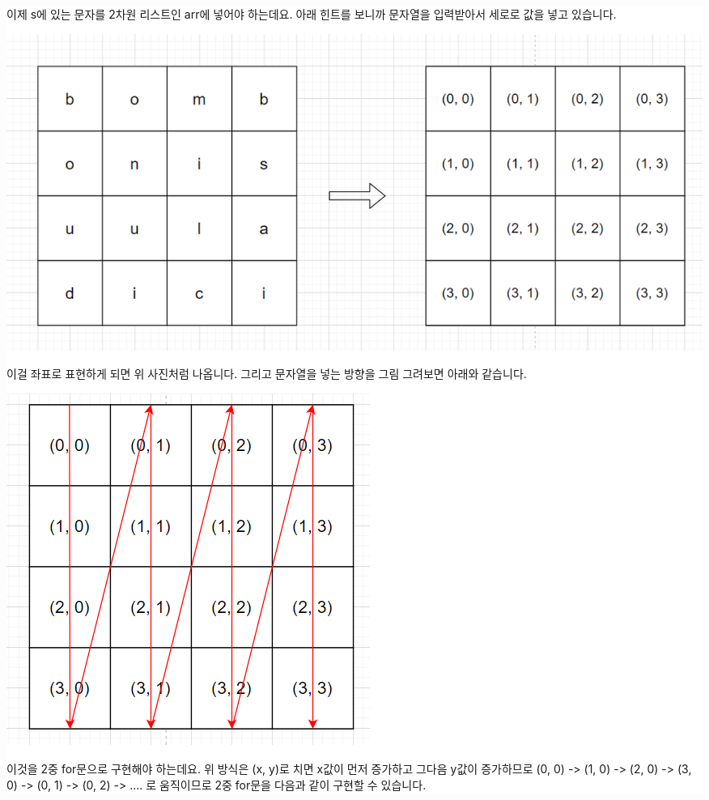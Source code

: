이제 s에 있는 문자를 2차원 리스트인 arr에 넣어야 하는데요. 아래 힌트를 보니까 문자열을 입력받아서 세로로 값을 넣고 있습니다.

![](<../.gitbook/assets/image (41).png>)

이걸 좌표로 표현하게 되면 위 사진처럼 나옵니다. 그리고 문자열을 넣는 방향을 그림 그려보면 아래와 같습니다.

![](<../.gitbook/assets/image (18).png>)

이것을 2중 for문으로 구현해야 하는데요. 위 방식은 (x, y)로 치면 x값이 먼저 증가하고 그다음 y값이 증가하므로 (0, 0) -> (1, 0) -> (2, 0) -> (3, 0) -> (0, 1) -> (0, 2) -> .... 로 움직이므로 2중 for문을 다음과 같이 구현할 수 있습니다.
